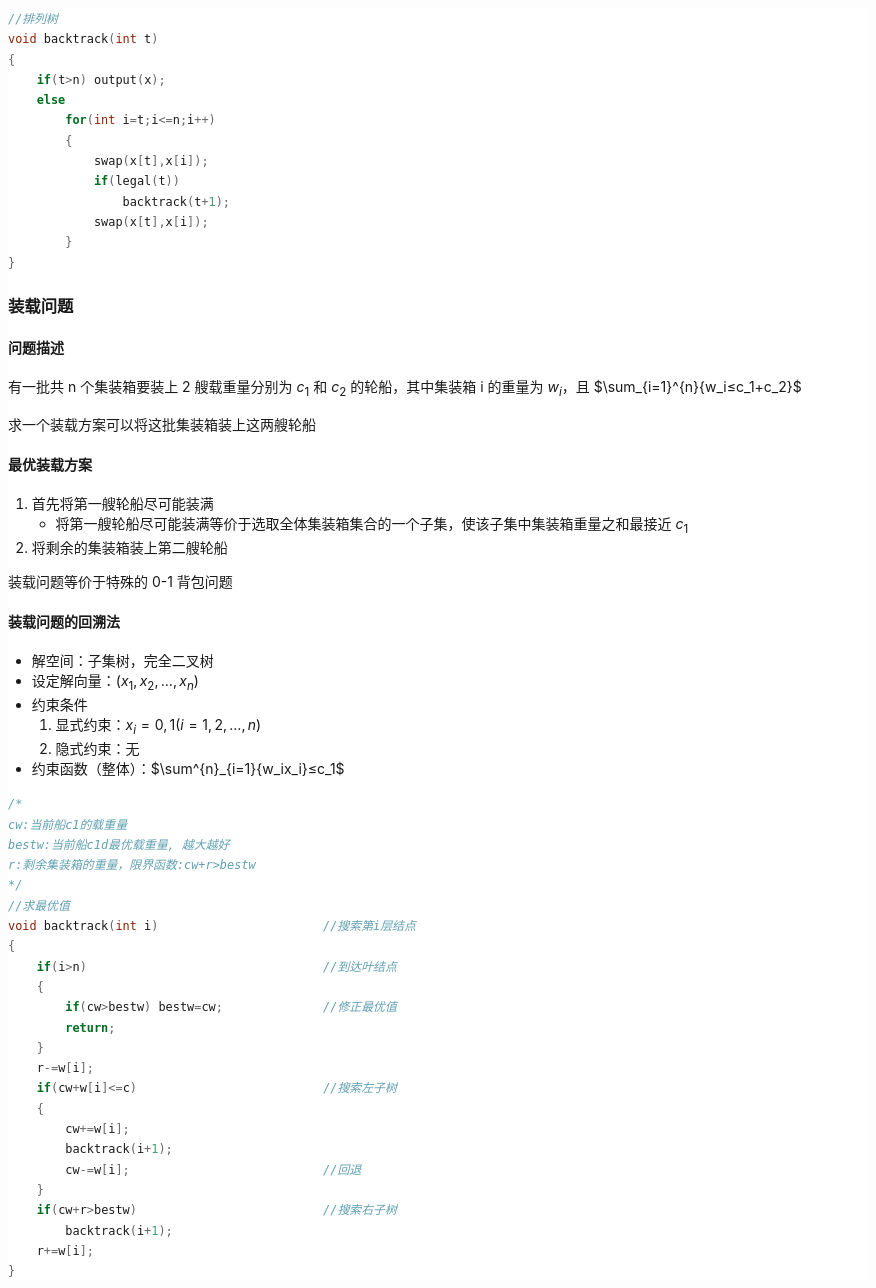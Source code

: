 ```c
//排列树
void backtrack(int t)
{
    if(t>n) output(x);
    else
        for(int i=t;i<=n;i++)
        {
            swap(x[t],x[i]);
            if(legal(t))
                backtrack(t+1);
            swap(x[t],x[i]);
		}
}
```

### 装载问题

#### **问题描述**

有一批共 n 个集装箱要装上 2 艘载重量分别为 $c_1$ 和 $c_2$ 的轮船，其中集装箱 i 的重量为 $w_i$，且 $\sum_{i=1}^{n}{w_i≤c_1+c_2}$

求一个装载方案可以将这批集装箱装上这两艘轮船

#### **最优装载方案**

1. 首先将第一艘轮船尽可能装满
    - 将第一艘轮船尽可能装满等价于选取全体集装箱集合的一个子集，使该子集中集装箱重量之和最接近 $c_1$
2. 将剩余的集装箱装上第二艘轮船

装载问题等价于特殊的 0-1 背包问题

#### **装载问题的回溯法**

- 解空间：子集树，完全二叉树
- 设定解向量：$(x_1,x_2,…,x_n)$
- 约束条件
    1. 显式约束：$x_i=0,1(i=1,2,…,n)$
    2. 隐式约束：无
- 约束函数（整体）：$\sum^{n}_{i=1}{w_ix_i}≤c_1$

```c
/*
cw:当前船c1的载重量
bestw:当前船c1d最优载重量, 越大越好
r:剩余集装箱的重量，限界函数:cw+r>bestw
*/
//求最优值
void backtrack(int i)						//搜索第i层结点
{
    if(i>n)									//到达叶结点
    {
        if(cw>bestw) bestw=cw;				//修正最优值
        return;
	}
    r-=w[i];
    if(cw+w[i]<=c)							//搜索左子树
    {
        cw+=w[i];
        backtrack(i+1);
        cw-=w[i];							//回退
	}
    if(cw+r>bestw)							//搜索右子树
    	backtrack(i+1);	
    r+=w[i];
}
```